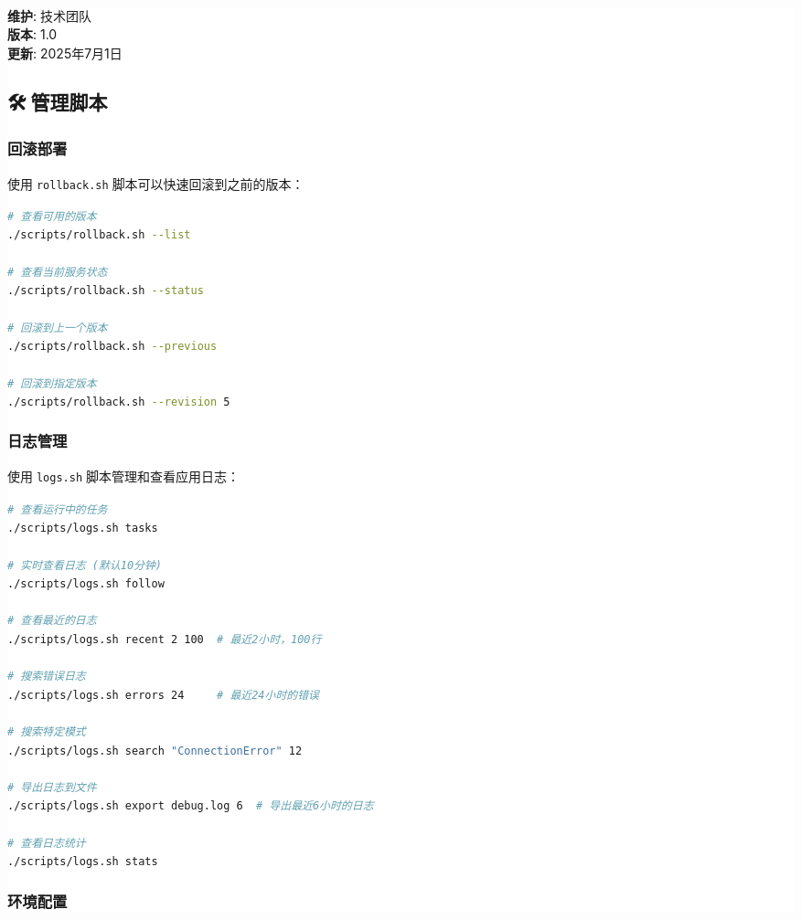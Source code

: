 
**维护**: 技术团队  
**版本**: 1.0  
**更新**: 2025年7月1日

## 🛠️ 管理脚本

### 回滚部署

使用 `rollback.sh` 脚本可以快速回滚到之前的版本：

```bash
# 查看可用的版本
./scripts/rollback.sh --list

# 查看当前服务状态
./scripts/rollback.sh --status

# 回滚到上一个版本
./scripts/rollback.sh --previous

# 回滚到指定版本
./scripts/rollback.sh --revision 5
```

### 日志管理

使用 `logs.sh` 脚本管理和查看应用日志：

```bash
# 查看运行中的任务
./scripts/logs.sh tasks

# 实时查看日志 (默认10分钟)
./scripts/logs.sh follow

# 查看最近的日志
./scripts/logs.sh recent 2 100  # 最近2小时，100行

# 搜索错误日志
./scripts/logs.sh errors 24     # 最近24小时的错误

# 搜索特定模式
./scripts/logs.sh search "ConnectionError" 12

# 导出日志到文件
./scripts/logs.sh export debug.log 6  # 导出最近6小时的日志

# 查看日志统计
./scripts/logs.sh stats
```

### 环境配置
